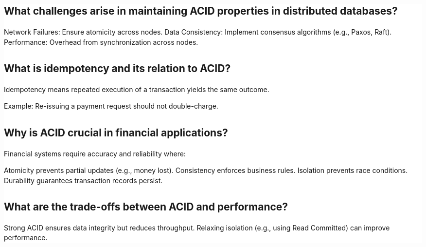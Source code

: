 ## What challenges arise in maintaining ACID properties in distributed databases?

Network Failures: Ensure atomicity across nodes.
Data Consistency: Implement consensus algorithms (e.g., Paxos, Raft).
Performance: Overhead from synchronization across nodes.

## What is idempotency and its relation to ACID?

Idempotency means repeated execution of a transaction yields the same outcome.

Example: Re-issuing a payment request should not double-charge.

## Why is ACID crucial in financial applications?

Financial systems require accuracy and reliability where:

Atomicity prevents partial updates (e.g., money lost).
Consistency enforces business rules.
Isolation prevents race conditions.
Durability guarantees transaction records persist.

## What are the trade-offs between ACID and performance?

Strong ACID ensures data integrity but reduces throughput.
Relaxing isolation (e.g., using Read Committed) can improve performance.
